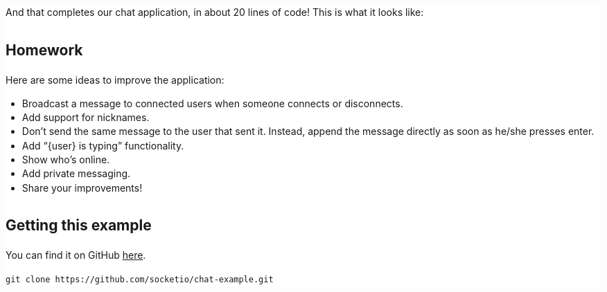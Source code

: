 And that completes our chat application, in about 20 lines of code! This is what it looks like:

<video autoplay="" loop="" width="100%"><source src="https://i.cloudup.com/transcoded/J4xwRU9DRn.mp4"></video>

## Homework

Here are some ideas to improve the application:

- Broadcast a message to connected users when someone connects or disconnects.
- Add support for nicknames.
- Don’t send the same message to the user that sent it. Instead, append the message directly as soon as he/she presses enter.
- Add “{user} is typing” functionality.
- Show who’s online.
- Add private messaging.
- Share your improvements!

## Getting this example

You can find it on GitHub [here](https://github.com/socketio/chat-example).

```
git clone https://github.com/socketio/chat-example.git
```
